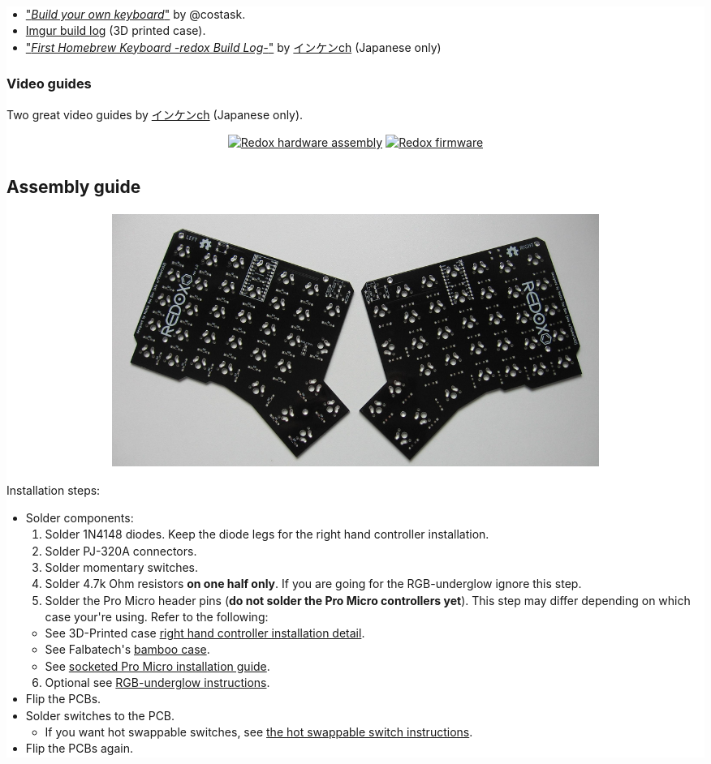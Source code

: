 - ["*Build your own keyboard*"](https://medium.com/@costask/build-your-own-keyboard-5df65cb68839) by @costask.
- [Imgur build log](https://imgur.com/a/a6ck2Nc) (3D printed case).
- ["*First Homebrew Keyboard -redox Build Log-*"](https://x1.inkenkun.com/archives/6007) by [インケンch](https://www.youtube.com/channel/UCXJZdip7JmW74HQHCtfYzFw) (Japanese only)

### Video guides

Two great video guides by [インケンch](https://www.youtube.com/channel/UCXJZdip7JmW74HQHCtfYzFw) (Japanese only).

<p align="center">
<a href="http://www.youtube.com/watch?v=EVRlU_eR9j4"><img src="http://img.youtube.com/vi/EVRlU_eR9j4/0.jpg" alt="Redox hardware assembly" width="300"/></a>
<a href="http://www.youtube.com/watch?v=jRIRdfIIa1Q"><img src="http://img.youtube.com/vi/jRIRdfIIa1Q/0.jpg" alt="Redox firmware" width="300"/></a>
</p>

## Assembly guide

<p align="center">
<img src="../img/redox-pcb2.jpg" alt="Redox PCBs" width="600"/>
</p>

Installation steps:

- Solder components:
  1. Solder 1N4148 diodes. Keep the diode legs for the right hand controller installation.
  2. Solder PJ-320A connectors.
  3. Solder momentary switches.
  4. Solder 4.7k Ohm resistors **on one half only**. If you are going for the RGB-underglow ignore this step.
  5. Solder the Pro Micro header pins (**do not solder the Pro Micro controllers yet**). This step may differ depending on which case your're using. Refer to the following:
    * See 3D-Printed case [right hand controller installation detail](#3d-printed-case-assembly).
    * See Falbatech's [bamboo case](#falbatechs-bamboo-case-assembly).
    * See [socketed Pro Micro installation guide](#pro-micro-sockets).
  6. Optional see [RGB-underglow instructions](#rgb-underglow).
- Flip the PCBs.
- Solder switches to the PCB.
  * If you want hot swappable switches, see
    [the hot swappable switch instructions](#hot-swappable-switches).
- Flip the PCBs again.